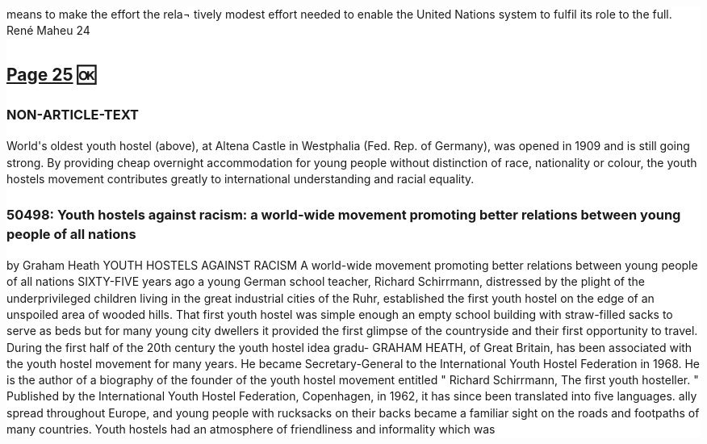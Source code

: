means to make the effort the rela¬
tively modest effort needed to enable
the United Nations system to fulfil its
role to the full.
René Maheu
24
## [Page 25](https://demo.humlab.umu.se/courier/050495engo.pdf#page=25) 🆗
### NON-ARTICLE-TEXT
World's oldest youth hostel (above),
at Altena Castle in Westphalia
(Fed. Rep. of Germany), was opened
in 1909 and is still going strong.
By providing cheap overnight
accommodation for young people
without distinction of race, nationality or
colour, the youth hostels movement
contributes greatly to international
understanding and racial equality.

### 50498: Youth hostels against racism: a world-wide movement promoting better relations between young people of all nations
by Graham Heath
YOUTH HOSTELS
AGAINST RACISM
A world-wide movement promoting
better relations between young people
of all nations
SIXTY-FIVE years ago a young
German school teacher, Richard
Schirrmann, distressed by the
plight of the underprivileged children
living in the great industrial cities of
the Ruhr, established the first youth
hostel on the edge of an unspoiled
area of wooded hills. That first youth
hostel was simple enough an empty
school building with straw-filled sacks
to serve as beds but for many young
city dwellers it provided the first
glimpse of the countryside and their
first opportunity to travel.
During the first half of the 20th
century the youth hostel idea gradu-
GRAHAM HEATH, of Great Britain, has been
associated with the youth hostel movement for
many years. He became Secretary-General to
the International Youth Hostel Federation in
1968. He is the author of a biography of the
founder of the youth hostel movement entitled
" Richard Schirrmann, The first youth hosteller. "
Published by the International Youth Hostel
Federation, Copenhagen, in 1962, it has since
been translated into five languages.
ally spread throughout Europe, and
young people with rucksacks on their
backs became a familiar sight on the
roads and footpaths of many countries.
Youth hostels had an atmosphere of
friendliness and informality which was